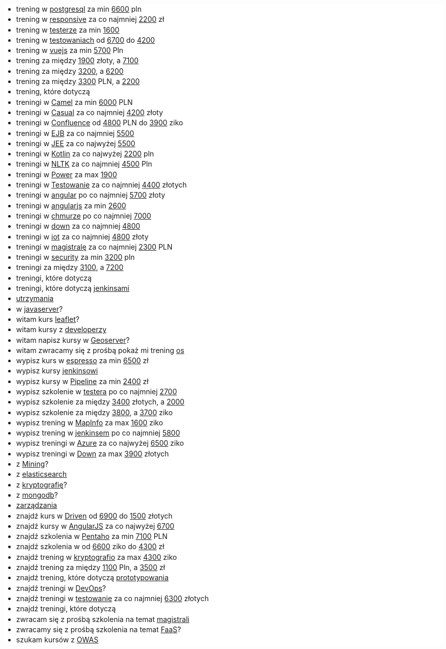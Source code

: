 - trening w [postgresql](technology) za min [6600](min_price) pln
- trening w [responsive](technology) za co najmniej [2200](min_price) zł
- trening w [testerze](technology) za min [1600](min_price)
- trening w [testowaniach](technology) od [6700](min_price) do [4200](max_price)
- trening w [vuejs](technology) za min [5700](min_price) Pln
- trening za między [1900](min_price) złoty, a [7100](max_price)
- trening za między [3200](min_price), a [6200](max_price)
- trening za między [3300](min_price) PLN, a [2200](max_price)
- trening, które dotyczą
- treningi w [Camel](technology) za min [6000](min_price) PLN
- treningi w [Casual](technology) za co najmniej [4200](min_price) złoty
- treningi w [Confluence](technology) od [4800](min_price) PLN do [3900](max_price) ziko
- treningi w [EJB](technology) za co najmniej [5500](min_price)
- treningi w [JEE](technology) za co najwyżej [5500](max_price)
- treningi w [Kotlin](technology) za co najwyżej [2200](max_price) pln
- treningi w [NLTK](technology) za co najmniej [4500](min_price) Pln
- treningi w [Power](technology) za max [1900](max_price)
- treningi w [Testowanie](technology) za co najmniej [4400](min_price) złotych
- treningi w [angular](technology) po co najmniej [5700](min_price) złoty
- treningi w [angularjs](technology) za min [2600](min_price)
- treningi w [chmurze](technology) po co najmniej [7000](min_price)
- treningi w [down](technology) za co najmniej [4800](min_price)
- treningi w [iot](technology) za co najmniej [4800](min_price) złoty
- treningi w [magistralę](technology) za co najmniej [2300](min_price) PLN
- treningi w [security](technology) za min [3200](min_price) pln
- treningi za między [3100](min_price), a [7200](max_price)
- treningi, które dotyczą
- treningi, które dotyczą [jenkinsami](technology)
- [utrzymania](technology)
- w [javaserver](technology)?
- witam kurs [leaflet](technology)?
- witam kursy z [developerzy](technology)
- witam napisz kursy w [Geoserver](technology)?
- witam zwracamy się z prośbą pokaż mi trening [os](technology)
- wypisz kurs w [espresso](technology) za min [6500](min_price) zł
- wypisz kursy [jenkinsowi](technology)
- wypisz kursy w [Pipeline](technology) za min [2400](min_price) zł
- wypisz szkolenie w [testera](technology) po co najmniej [2700](min_price)
- wypisz szkolenie za między [3400](min_price) złotych, a [2000](max_price)
- wypisz szkolenie za między [3800](min_price), a [3700](max_price) ziko
- wypisz trening w [MapInfo](technology) za max [1600](max_price) ziko
- wypisz trening w [jenkinsem](technology) po co najmniej [5800](min_price)
- wypisz treningi w [Azure](technology) za co najwyżej [6500](max_price) ziko
- wypisz treningi w [Down](technology) za max [3900](max_price) złotych
- z [Mining](technology)?
- z [elasticsearch](technology)
- z [kryptografię](technology)?
- z [mongodb](technology)?
- [zarządzania](technology)
- znajdź kurs w [Driven](technology) od [6900](min_price) do [1500](max_price) złotych
- znajdź kursy w [AngularJS](technology) za co najwyżej [6700](max_price)
- znajdź szkolenia w [Pentaho](technology) za min [7100](min_price) PLN
- znajdź szkolenia w od [6600](min_price) ziko do [4300](max_price) zł
- znajdź trening w [kryptografio](technology) za max [4300](max_price) ziko
- znajdź trening za między [1100](min_price) Pln, a [3500](max_price) zł
- znajdź trening, które dotyczą [prototypowania](technology)
- znajdź treningi w [DevOps](technology)?
- znajdź treningi w [testowanie](technology) za co najmniej [6300](min_price) złotych
- znajdź treningi, które dotyczą
- zwracam się z prośbą szkolenia na temat [magistrali](technology)
- zwracamy się z prośbą szkolenia na temat [FaaS](technology)?
- szukam kursów z [OWAS](technology)
